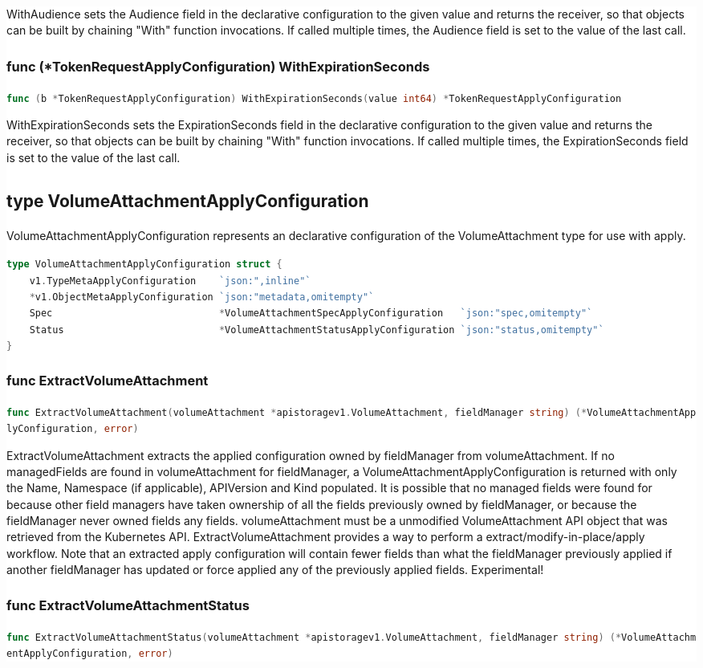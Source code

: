 WithAudience sets the Audience field in the declarative configuration to the given value and returns the receiver, so that objects can be built by chaining "With" function invocations. If called multiple times, the Audience field is set to the value of the last call.

### func \(\*TokenRequestApplyConfiguration\) WithExpirationSeconds

```go
func (b *TokenRequestApplyConfiguration) WithExpirationSeconds(value int64) *TokenRequestApplyConfiguration
```

WithExpirationSeconds sets the ExpirationSeconds field in the declarative configuration to the given value and returns the receiver, so that objects can be built by chaining "With" function invocations. If called multiple times, the ExpirationSeconds field is set to the value of the last call.

## type VolumeAttachmentApplyConfiguration

VolumeAttachmentApplyConfiguration represents an declarative configuration of the VolumeAttachment type for use with apply.

```go
type VolumeAttachmentApplyConfiguration struct {
    v1.TypeMetaApplyConfiguration    `json:",inline"`
    *v1.ObjectMetaApplyConfiguration `json:"metadata,omitempty"`
    Spec                             *VolumeAttachmentSpecApplyConfiguration   `json:"spec,omitempty"`
    Status                           *VolumeAttachmentStatusApplyConfiguration `json:"status,omitempty"`
}
```

### func ExtractVolumeAttachment

```go
func ExtractVolumeAttachment(volumeAttachment *apistoragev1.VolumeAttachment, fieldManager string) (*VolumeAttachmentApplyConfiguration, error)
```

ExtractVolumeAttachment extracts the applied configuration owned by fieldManager from volumeAttachment. If no managedFields are found in volumeAttachment for fieldManager, a VolumeAttachmentApplyConfiguration is returned with only the Name, Namespace \(if applicable\), APIVersion and Kind populated. It is possible that no managed fields were found for because other field managers have taken ownership of all the fields previously owned by fieldManager, or because the fieldManager never owned fields any fields. volumeAttachment must be a unmodified VolumeAttachment API object that was retrieved from the Kubernetes API. ExtractVolumeAttachment provides a way to perform a extract/modify\-in\-place/apply workflow. Note that an extracted apply configuration will contain fewer fields than what the fieldManager previously applied if another fieldManager has updated or force applied any of the previously applied fields. Experimental\!

### func ExtractVolumeAttachmentStatus

```go
func ExtractVolumeAttachmentStatus(volumeAttachment *apistoragev1.VolumeAttachment, fieldManager string) (*VolumeAttachmentApplyConfiguration, error)
```
